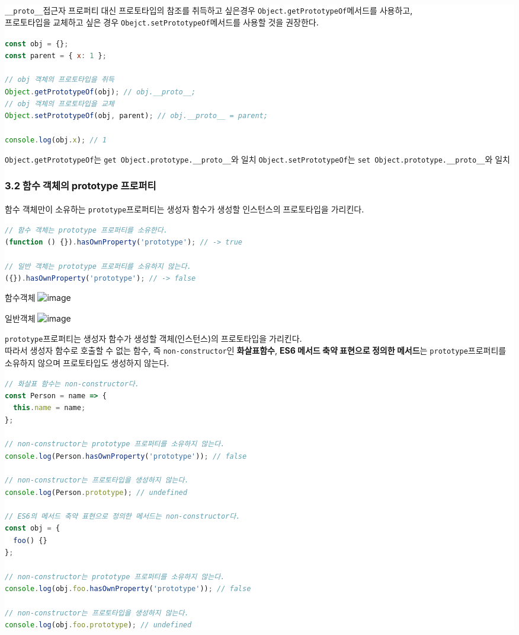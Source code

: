 `__proto__`접근자 프로퍼티 대신 프로토타입의 참조를 취득하고 싶은경우 `Object.getPrototypeOf`메서드를 사용하고,  
프로토타입을 교체하고 싶은 경우 `Obejct.setPrototypeOf`메서드를 사용할 것을 권장한다.

```js
const obj = {};
const parent = { x: 1 };

// obj 객체의 프로토타입을 취득
Object.getPrototypeOf(obj); // obj.__proto__;
// obj 객체의 프로토타입을 교체
Object.setPrototypeOf(obj, parent); // obj.__proto__ = parent;

console.log(obj.x); // 1
```

`Object.getPrototypeOf`는 `get Object.prototype.__proto__`와 일치 `Object.setPrototypeOf`는 `set Object.prototype.__proto__`와 일치

### 3.2 함수 객체의 prototype 프로퍼티

함수 객체만이 소유하는 `prototype`프로퍼티는 생성자 함수가 생성할 인스턴스의 프로토타입을 가리킨다.

```js
// 함수 객체는 prototype 프로퍼티를 소유한다.
(function () {}).hasOwnProperty('prototype'); // -> true

// 일반 객체는 prototype 프로퍼티를 소유하지 않는다.
({}).hasOwnProperty('prototype'); // -> false
```

함수객체 ![image](https://user-images.githubusercontent.com/80154058/144734127-465d45a6-3085-44d2-9706-96b4dcd0354c.png)

일반객체 ![image](https://user-images.githubusercontent.com/80154058/144734111-c128639f-d443-4eb2-827d-8c1fa54266a2.png)

`prototype`프로퍼티는 생성자 함수가 생성할 객체(인스턴스)의 프로토타입을 가리킨다.  
따라서 생성자 함수로 호출할 수 없는 함수, 즉 `non-constructor`인 **화살표함수**, **ES6 메서드 축약 표현으로 정의한 메서드**는 `prototype`프로퍼티를 소유하지 않으며 프로토타입도 생성하지 않는다.

```js
// 화살표 함수는 non-constructor다.
const Person = name => {
  this.name = name;
};

// non-constructor는 prototype 프로퍼티를 소유하지 않는다.
console.log(Person.hasOwnProperty('prototype')); // false

// non-constructor는 프로토타입을 생성하지 않는다.
console.log(Person.prototype); // undefined

// ES6의 메서드 축약 표현으로 정의한 메서드는 non-constructor다.
const obj = {
  foo() {}
};

// non-constructor는 prototype 프로퍼티를 소유하지 않는다.
console.log(obj.foo.hasOwnProperty('prototype')); // false

// non-constructor는 프로토타입을 생성하지 않는다.
console.log(obj.foo.prototype); // undefined
```
